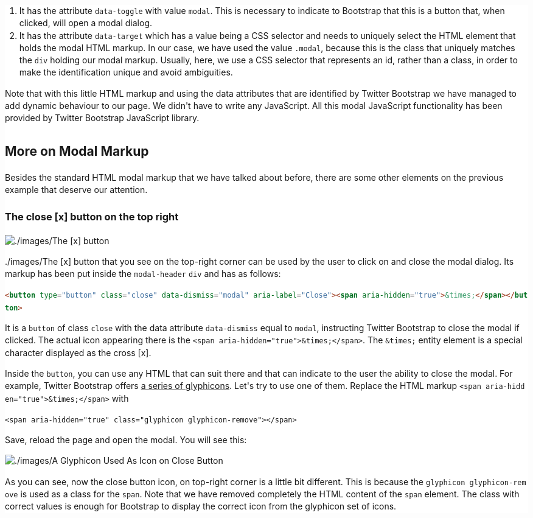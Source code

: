 1. It has the attribute `data-toggle` with value `modal`. This is necessary to indicate to Bootstrap that this is a button that, when clicked,
will open a modal dialog.
2. It has the attribute `data-target` which has a value being a CSS selector and needs to uniquely select the HTML element that holds the modal HTML
markup. In our case, we have used the value `.modal`, because this is the class that uniquely matches the `div` holding our modal markup.
Usually, here, we use a CSS selector that represents an id, rather than a class, in order to make the identification unique and avoid ambiguities.

Note that with this little HTML markup and using the data attributes that are identified by Twitter Bootstrap we have managed to add dynamic behaviour
to our page. We didn't have to write any JavaScript. All this modal JavaScript functionality has been provided by Twitter Bootstrap JavaScript library.

## More on Modal Markup

Besides the standard HTML modal markup that we have talked about before, there are some other elements on the previous example that deserve our 
attention.

### The close [x] button on the top right

![./images/The [x] button](./images/modal-displayed-after-clicking-on-button-close-x-button.jpg)

./images/The [x] button that you see on the top-right corner can be used by the user to click on and close the modal dialog. Its markup has been put inside
the `modal-header` `div` and has as follows:

``` html
<button type="button" class="close" data-dismiss="modal" aria-label="Close"><span aria-hidden="true">&times;</span></button>
```

It is a `button` of class `close` with the data attribute `data-dismiss` equal to `modal`, instructing Twitter Bootstrap to close the modal if clicked.
The actual icon appearing there is the `<span aria-hidden="true">&times;</span>`. The `&times;` entity element is a special character displayed as the
cross [x].

Inside the `button`, you can use any HTML that can suit there and that can indicate to the user the ability to close the modal. For example,
Twitter Bootstrap offers [a series of glyphicons](http://getbootstrap.com/components/#glyphicons). Let's try to use one of them. Replace the
HTML markup `<span aria-hidden="true">&times;</span>` with

```
<span aria-hidden="true" class="glyphicon glyphicon-remove"></span>
```

Save, reload the page and open the modal. You will see this:

![./images/A Glyphicon Used As Icon on Close Button](./images/modal-with-glyphicon-on-close-button.jpg)

As you can see, now the close button icon, on top-right corner is a little bit different. This is because the `glyphicon glyphicon-remove` is used as a class
for the `span`. Note that we have removed completely the HTML content of the `span` element. The class with correct values is enough for Bootstrap
to display the correct icon from the glyphicon set of icons.
 
